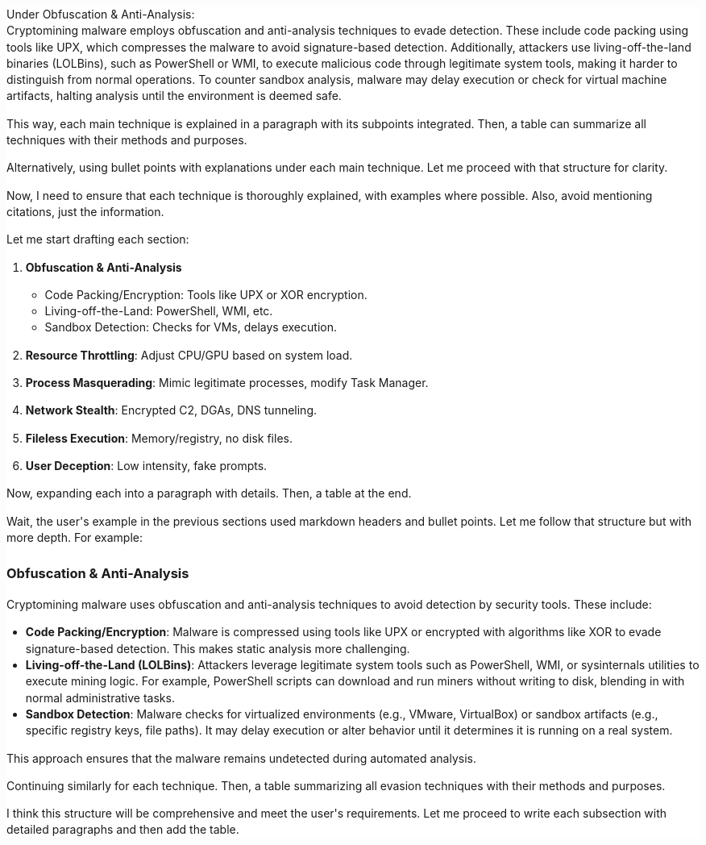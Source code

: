 Under Obfuscation & Anti-Analysis:  
Cryptomining malware employs obfuscation and anti-analysis techniques to evade detection. These include code packing using tools like UPX, which compresses the malware to avoid signature-based detection. Additionally, attackers use living-off-the-land binaries (LOLBins), such as PowerShell or WMI, to execute malicious code through legitimate system tools, making it harder to distinguish from normal operations. To counter sandbox analysis, malware may delay execution or check for virtual machine artifacts, halting analysis until the environment is deemed safe.

This way, each main technique is explained in a paragraph with its subpoints integrated. Then, a table can summarize all techniques with their methods and purposes.

Alternatively, using bullet points with explanations under each main technique. Let me proceed with that structure for clarity.

Now, I need to ensure that each technique is thoroughly explained, with examples where possible. Also, avoid mentioning citations, just the information.

Let me start drafting each section:

1. **Obfuscation & Anti-Analysis**  
   - Code Packing/Encryption: Tools like UPX or XOR encryption.  
   - Living-off-the-Land: PowerShell, WMI, etc.  
   - Sandbox Detection: Checks for VMs, delays execution.  

2. **Resource Throttling**: Adjust CPU/GPU based on system load.  

3. **Process Masquerading**: Mimic legitimate processes, modify Task Manager.  

4. **Network Stealth**: Encrypted C2, DGAs, DNS tunneling.  

5. **Fileless Execution**: Memory/registry, no disk files.  

6. **User Deception**: Low intensity, fake prompts.  

Now, expanding each into a paragraph with details. Then, a table at the end.

Wait, the user's example in the previous sections used markdown headers and bullet points. Let me follow that structure but with more depth. For example:

### Obfuscation & Anti-Analysis  
Cryptomining malware uses obfuscation and anti-analysis techniques to avoid detection by security tools. These include:  
- **Code Packing/Encryption**: Malware is compressed using tools like UPX or encrypted with algorithms like XOR to evade signature-based detection. This makes static analysis more challenging.  
- **Living-off-the-Land (LOLBins)**: Attackers leverage legitimate system tools such as PowerShell, WMI, or sysinternals utilities to execute mining logic. For example, PowerShell scripts can download and run miners without writing to disk, blending in with normal administrative tasks.  
- **Sandbox Detection**: Malware checks for virtualized environments (e.g., VMware, VirtualBox) or sandbox artifacts (e.g., specific registry keys, file paths). It may delay execution or alter behavior until it determines it is running on a real system.  

This approach ensures that the malware remains undetected during automated analysis.  

Continuing similarly for each technique. Then, a table summarizing all evasion techniques with their methods and purposes.

I think this structure will be comprehensive and meet the user's requirements. Let me proceed to write each subsection with detailed paragraphs and then add the table.
</think>
